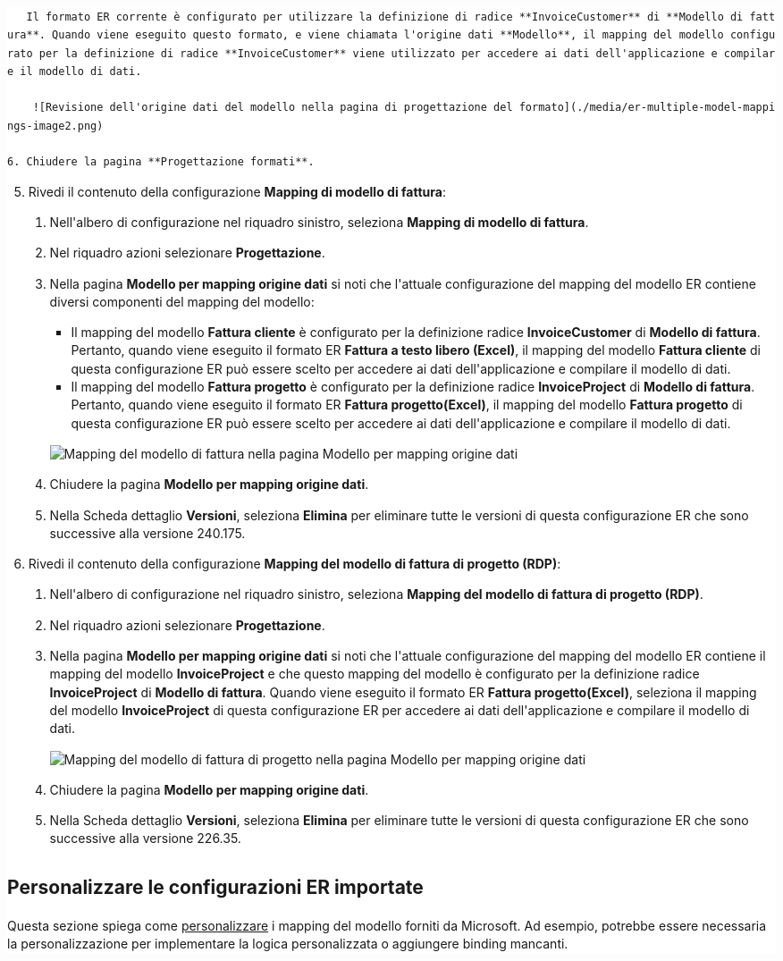        Il formato ER corrente è configurato per utilizzare la definizione di radice **InvoiceCustomer** di **Modello di fattura**. Quando viene eseguito questo formato, e viene chiamata l'origine dati **Modello**, il mapping del modello configurato per la definizione di radice **InvoiceCustomer** viene utilizzato per accedere ai dati dell'applicazione e compilare il modello di dati.

        ![Revisione dell'origine dati del modello nella pagina di progettazione del formato](./media/er-multiple-model-mappings-image2.png)

    6. Chiudere la pagina **Progettazione formati**.

5. Rivedi il contenuto della configurazione **Mapping di modello di fattura**:

    1. Nell'albero di configurazione nel riquadro sinistro, seleziona **Mapping di modello di fattura**.
    2. Nel riquadro azioni selezionare **Progettazione**.
    3. Nella pagina **Modello per mapping origine dati** si noti che l'attuale configurazione del mapping del modello ER contiene diversi componenti del mapping del modello:

        + Il mapping del modello **Fattura cliente** è configurato per la definizione radice **InvoiceCustomer** di **Modello di fattura**. Pertanto, quando viene eseguito il formato ER **Fattura a testo libero (Excel)**, il mapping del modello **Fattura cliente** di questa configurazione ER può essere scelto per accedere ai dati dell'applicazione e compilare il modello di dati.
        + Il mapping del modello **Fattura progetto** è configurato per la definizione radice **InvoiceProject** di **Modello di fattura**. Pertanto, quando viene eseguito il formato ER **Fattura progetto(Excel)**, il mapping del modello **Fattura progetto** di questa configurazione ER può essere scelto per accedere ai dati dell'applicazione e compilare il modello di dati.

        ![Mapping del modello di fattura nella pagina Modello per mapping origine dati](./media/er-multiple-model-mappings-image3.png)

    4. Chiudere la pagina **Modello per mapping origine dati**.
    5. Nella Scheda dettaglio **Versioni**, seleziona **Elimina** per eliminare tutte le versioni di questa configurazione ER che sono successive alla versione 240.175.

6. Rivedi il contenuto della configurazione **Mapping del modello di fattura di progetto (RDP)**:

    1. Nell'albero di configurazione nel riquadro sinistro, seleziona **Mapping del modello di fattura di progetto (RDP)**.
    2. Nel riquadro azioni selezionare **Progettazione**.
    3. Nella pagina **Modello per mapping origine dati** si noti che l'attuale configurazione del mapping del modello ER contiene il mapping del modello **InvoiceProject** e che questo mapping del modello è configurato per la definizione radice **InvoiceProject** di **Modello di fattura**. Quando viene eseguito il formato ER **Fattura progetto(Excel)**, seleziona il mapping del modello **InvoiceProject** di questa configurazione ER per accedere ai dati dell'applicazione e compilare il modello di dati.

        ![Mapping del modello di fattura di progetto nella pagina Modello per mapping origine dati](./media/er-multiple-model-mappings-image4.png)

    4. Chiudere la pagina **Modello per mapping origine dati**.
    5. Nella Scheda dettaglio **Versioni**, seleziona **Elimina** per eliminare tutte le versioni di questa configurazione ER che sono successive alla versione 226.35.

## <a name="customize-the-imported-er-configurations"></a>Personalizzare le configurazioni ER importate

Questa sezione spiega come [personalizzare](er-quick-start3-customize-report.md#customize-the-model-mapping-configuration) i mapping del modello forniti da Microsoft. Ad esempio, potrebbe essere necessaria la personalizzazione per implementare la logica personalizzata o aggiungere binding mancanti.
